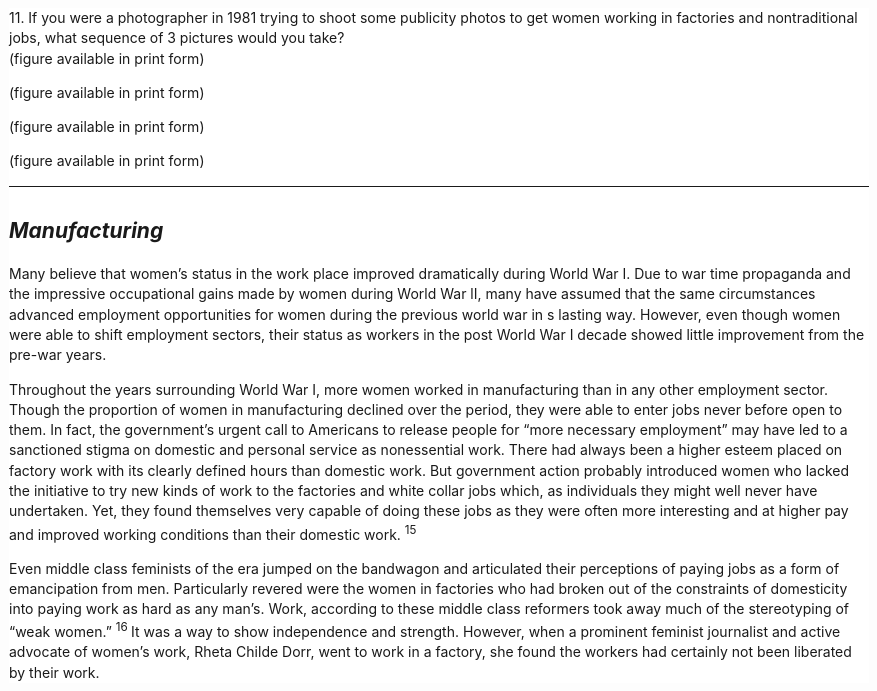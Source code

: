 <dt>
11. If you were a photographer in 1981 trying to shoot some publicity photos to get women working in factories and nontraditional jobs, what sequence of 3 pictures would you take?
</dt>
</dt>
</dt>
</dt>
</dt>
</dt>
</dt>
</dt>
</dt>
</dt>
</dt>
</dl>
</blockquote>
(figure available in print form)
<p>
(figure available in print form)
</p>
<p>
(figure available in print form)
</p>
<p>
(figure available in print form)
</p>
<hr/>
<h2>
<i>
Manufacturing
</i>
</h2>
Many believe that women’s status in the work place improved dramatically during World War I. Due to war time propaganda and the impressive occupational gains made by women during World War lI, many have assumed that the same circumstances advanced employment opportunities for women during the previous world war in s lasting way. However, even though women were able to shift employment sectors, their status as workers in the post World War I decade showed little improvement from the pre-war years.
<p>
Throughout the years surrounding World War I, more women worked in manufacturing than in any other employment sector. Though the proportion of women in manufacturing declined over the period, they were able to enter jobs never before open to them. In fact, the government’s urgent call to Americans to release people for “more necessary employment” may have led to a sanctioned stigma on domestic and personal service as nonessential work. There had always been a higher esteem placed on factory work with its clearly defined hours than domestic work. But government action probably introduced women who lacked the initiative to try new kinds of work to the factories and white collar jobs which, as individuals they might well never have undertaken. Yet, they found themselves very capable of doing these jobs as they were often more interesting and at higher pay and improved working conditions than their domestic work.
<sup>
15
</sup>
</p>
<p>
Even middle class feminists of the era jumped on the bandwagon and articulated their perceptions of paying jobs as a form of emancipation from men. Particularly revered were the women in factories who had broken out of the constraints of domesticity into paying work as hard as any man’s. Work, according to these middle class reformers took away much of the stereotyping of “weak women.”
<sup>
16
</sup>
It was a way to show independence and strength. However, when a prominent feminist journalist and active advocate of women’s work, Rheta Childe Dorr, went to work in a factory, she found the workers had certainly not been liberated by their work.